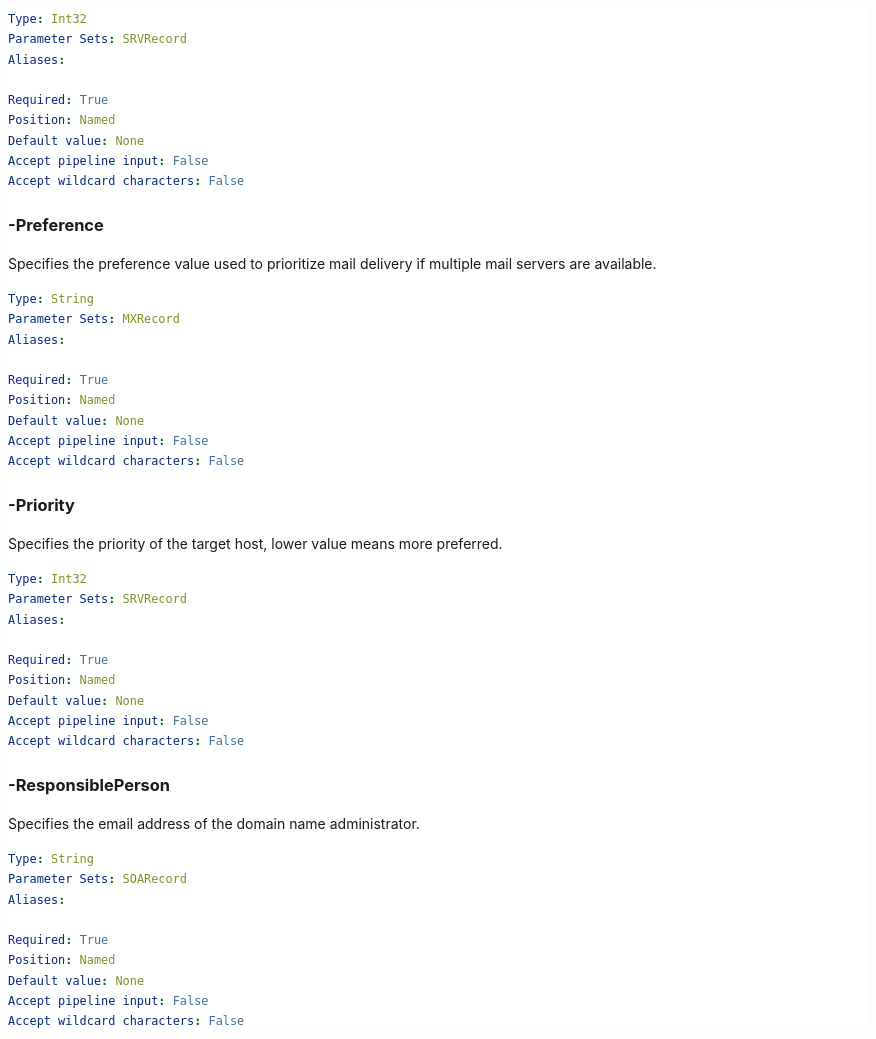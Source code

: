 ```yaml
Type: Int32
Parameter Sets: SRVRecord
Aliases:

Required: True
Position: Named
Default value: None
Accept pipeline input: False
Accept wildcard characters: False
```

### -Preference
Specifies the preference value used to prioritize mail delivery if multiple mail servers are available.

```yaml
Type: String
Parameter Sets: MXRecord
Aliases:

Required: True
Position: Named
Default value: None
Accept pipeline input: False
Accept wildcard characters: False
```

### -Priority
Specifies the priority of the target host, lower value means more preferred.

```yaml
Type: Int32
Parameter Sets: SRVRecord
Aliases:

Required: True
Position: Named
Default value: None
Accept pipeline input: False
Accept wildcard characters: False
```

### -ResponsiblePerson
Specifies the email address of the domain name administrator.

```yaml
Type: String
Parameter Sets: SOARecord
Aliases:

Required: True
Position: Named
Default value: None
Accept pipeline input: False
Accept wildcard characters: False
```
